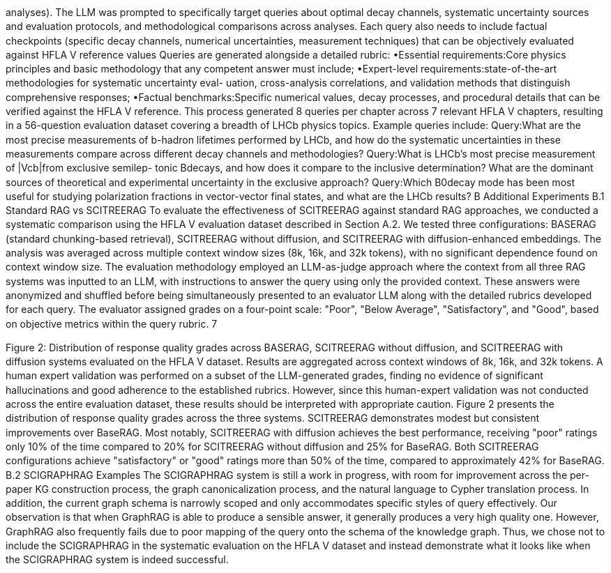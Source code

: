 analyses). The LLM was prompted to specifically target queries about optimal decay channels,
systematic uncertainty sources and evaluation protocols, and methodological comparisons across
analyses. Each query also needs to include factual checkpoints (specific decay channels, numerical
uncertainties, measurement techniques) that can be objectively evaluated against HFLA V reference
values
Queries are generated alongside a detailed rubric:
•Essential requirements:Core physics principles and basic methodology that any competent
answer must include;
•Expert-level requirements:state-of-the-art methodologies for systematic uncertainty eval-
uation, cross-analysis correlations, and validation methods that distinguish comprehensive
responses;
•Factual benchmarks:Specific numerical values, decay processes, and procedural details
that can be verified against the HFLA V reference.
This process generated 8 queries per chapter across 7 relevant HFLA V chapters, resulting in a
56-question evaluation dataset covering a breadth of LHCb physics topics. Example queries include:
Query:What are the most precise measurements of b-hadron lifetimes performed
by LHCb, and how do the systematic uncertainties in these measurements compare
across different decay channels and methodologies?
Query:What is LHCb’s most precise measurement of |Vcb|from exclusive semilep-
tonic Bdecays, and how does it compare to the inclusive determination? What are
the dominant sources of theoretical and experimental uncertainty in the exclusive
approach?
Query:Which B0decay mode has been most useful for studying polarization
fractions in vector-vector final states, and what are the LHCb results?
B Additional Experiments
B.1 Standard RAG vs SCITREERAG
To evaluate the effectiveness of SCITREERAG against standard RAG approaches, we conducted a
systematic comparison using the HFLA V evaluation dataset described in Section A.2. We tested three
configurations: BASERAG (standard chunking-based retrieval), SCITREERAG without diffusion,
and SCITREERAG with diffusion-enhanced embeddings. The analysis was averaged across multiple
context window sizes (8k, 16k, and 32k tokens), with no significant dependence found on context
window size.
The evaluation methodology employed an LLM-as-judge approach where the context from all three
RAG systems was inputted to an LLM, with instructions to answer the query using only the provided
context. These answers were anonymized and shuffled before being simultaneously presented to an
evaluator LLM along with the detailed rubrics developed for each query. The evaluator assigned
grades on a four-point scale: "Poor", "Below Average", "Satisfactory", and "Good", based on objective
metrics within the query rubric.
7

Figure 2: Distribution of response quality grades across BASERAG, SCITREERAG without diffusion,
and SCITREERAG with diffusion systems evaluated on the HFLA V dataset. Results are aggregated
across context windows of 8k, 16k, and 32k tokens.
A human expert validation was performed on a subset of the LLM-generated grades, finding no
evidence of significant hallucinations and good adherence to the established rubrics. However, since
this human-expert validation was not conducted across the entire evaluation dataset, these results
should be interpreted with appropriate caution.
Figure 2 presents the distribution of response quality grades across the three systems. SCITREERAG
demonstrates modest but consistent improvements over BaseRAG. Most notably, SCITREERAG with
diffusion achieves the best performance, receiving "poor" ratings only 10% of the time compared to
20% for SCITREERAG without diffusion and 25% for BaseRAG. Both SCITREERAG configurations
achieve "satisfactory" or "good" ratings more than 50% of the time, compared to approximately 42%
for BaseRAG.
B.2 SCIGRAPHRAG Examples
The SCIGRAPHRAG system is still a work in progress, with room for improvement across the
per-paper KG construction process, the graph canonicalization process, and the natural language
to Cypher translation process. In addition, the current graph schema is narrowly scoped and only
accommodates specific styles of query effectively. Our observation is that when GraphRAG is able to
produce a sensible answer, it generally produces a very high quality one. However, GraphRAG also
frequently fails due to poor mapping of the query onto the schema of the knowledge graph. Thus, we
chose not to include the SCIGRAPHRAG in the systematic evaluation on the HFLA V dataset and
instead demonstrate what it looks like when the SCIGRAPHRAG system is indeed successful.